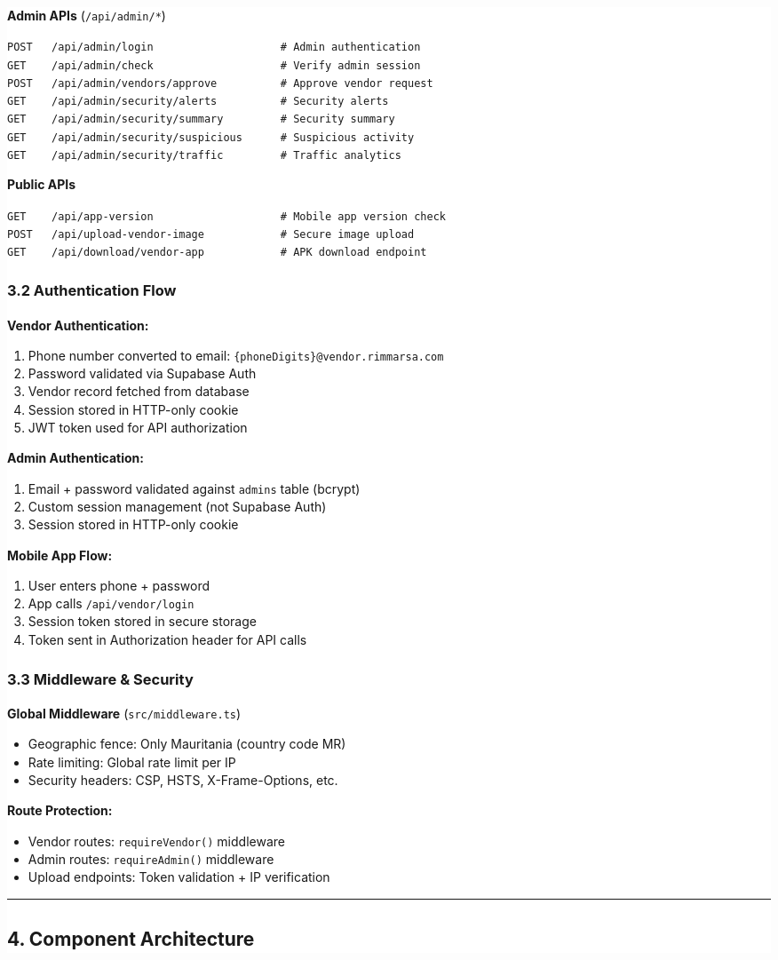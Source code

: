 **Admin APIs** (`/api/admin/*`)
```
POST   /api/admin/login                    # Admin authentication
GET    /api/admin/check                    # Verify admin session
POST   /api/admin/vendors/approve          # Approve vendor request
GET    /api/admin/security/alerts          # Security alerts
GET    /api/admin/security/summary         # Security summary
GET    /api/admin/security/suspicious      # Suspicious activity
GET    /api/admin/security/traffic         # Traffic analytics
```

**Public APIs**
```
GET    /api/app-version                    # Mobile app version check
POST   /api/upload-vendor-image            # Secure image upload
GET    /api/download/vendor-app            # APK download endpoint
```

### 3.2 Authentication Flow

**Vendor Authentication:**
1. Phone number converted to email: `{phoneDigits}@vendor.rimmarsa.com`
2. Password validated via Supabase Auth
3. Vendor record fetched from database
4. Session stored in HTTP-only cookie
5. JWT token used for API authorization

**Admin Authentication:**
1. Email + password validated against `admins` table (bcrypt)
2. Custom session management (not Supabase Auth)
3. Session stored in HTTP-only cookie

**Mobile App Flow:**
1. User enters phone + password
2. App calls `/api/vendor/login`
3. Session token stored in secure storage
4. Token sent in Authorization header for API calls

### 3.3 Middleware & Security

**Global Middleware** (`src/middleware.ts`)
- Geographic fence: Only Mauritania (country code MR)
- Rate limiting: Global rate limit per IP
- Security headers: CSP, HSTS, X-Frame-Options, etc.

**Route Protection:**
- Vendor routes: `requireVendor()` middleware
- Admin routes: `requireAdmin()` middleware
- Upload endpoints: Token validation + IP verification

---

## 4. Component Architecture
